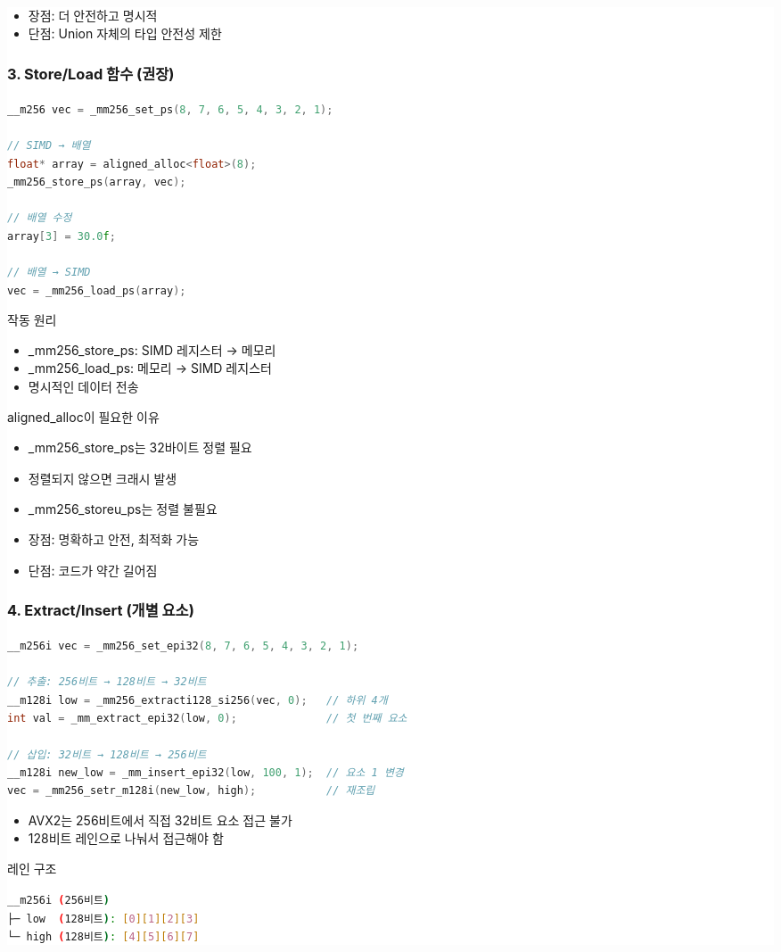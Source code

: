 - 장점: 더 안전하고 명시적
- 단점: Union 자체의 타입 안전성 제한

### 3. Store/Load 함수 (권장)

```cpp
__m256 vec = _mm256_set_ps(8, 7, 6, 5, 4, 3, 2, 1);

// SIMD → 배열
float* array = aligned_alloc<float>(8);
_mm256_store_ps(array, vec);

// 배열 수정
array[3] = 30.0f;

// 배열 → SIMD
vec = _mm256_load_ps(array);
```

작동 원리

- _mm256_store_ps: SIMD 레지스터 → 메모리
- _mm256_load_ps: 메모리 → SIMD 레지스터
- 명시적인 데이터 전송

aligned_alloc이 필요한 이유

- _mm256_store_ps는 32바이트 정렬 필요
- 정렬되지 않으면 크래시 발생
- _mm256_storeu_ps는 정렬 불필요

- 장점: 명확하고 안전, 최적화 가능
- 단점: 코드가 약간 길어짐

### 4. Extract/Insert (개별 요소)

```cpp
__m256i vec = _mm256_set_epi32(8, 7, 6, 5, 4, 3, 2, 1);

// 추출: 256비트 → 128비트 → 32비트
__m128i low = _mm256_extracti128_si256(vec, 0);   // 하위 4개
int val = _mm_extract_epi32(low, 0);              // 첫 번째 요소

// 삽입: 32비트 → 128비트 → 256비트
__m128i new_low = _mm_insert_epi32(low, 100, 1);  // 요소 1 변경
vec = _mm256_setr_m128i(new_low, high);           // 재조립
```

- AVX2는 256비트에서 직접 32비트 요소 접근 불가
- 128비트 레인으로 나눠서 접근해야 함

레인 구조

```bash
__m256i (256비트)
├─ low  (128비트): [0][1][2][3]
└─ high (128비트): [4][5][6][7]
```
